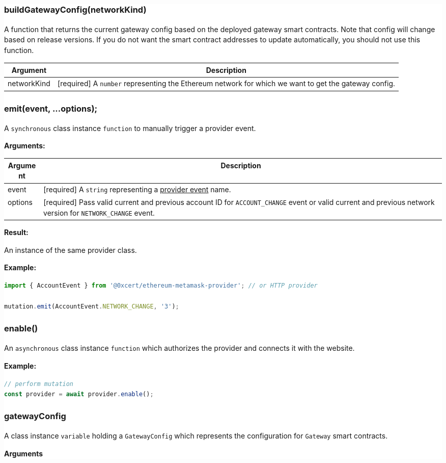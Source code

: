 ### buildGatewayConfig(networkKind)

A function that returns the current gateway config based on the deployed gateway smart contracts. Note that config will change based on release versions. If you do not want the smart contract addresses to update automatically, you should not use this function.

| Argument | Description
|-|-
| networkKind | [required] A `number` representing the Ethereum network for which we want to get the gateway config.

### emit(event, ...options);

A `synchronous` class instance `function` to manually trigger a provider event.

**Arguments:**

| Argument | Description
|-|-
| event | [required] A `string` representing a [provider event](#provider-events) name.
| options | [required] Pass valid current and previous account ID for `ACCOUNT_CHANGE` event or valid current and previous network version for `NETWORK_CHANGE` event.

**Result:**

An instance of the same provider class.

**Example:**

```ts
import { AccountEvent } from '@0xcert/ethereum-metamask-provider'; // or HTTP provider

mutation.emit(AccountEvent.NETWORK_CHANGE, '3');
```

### enable()

An `asynchronous` class instance `function` which authorizes the provider and connects it with the website.

**Example:**

```ts
// perform mutation
const provider = await provider.enable();
```

### gatewayConfig

A class instance `variable` holding a `GatewayConfig` which represents the configuration for `Gateway` smart contracts.

**Arguments**

